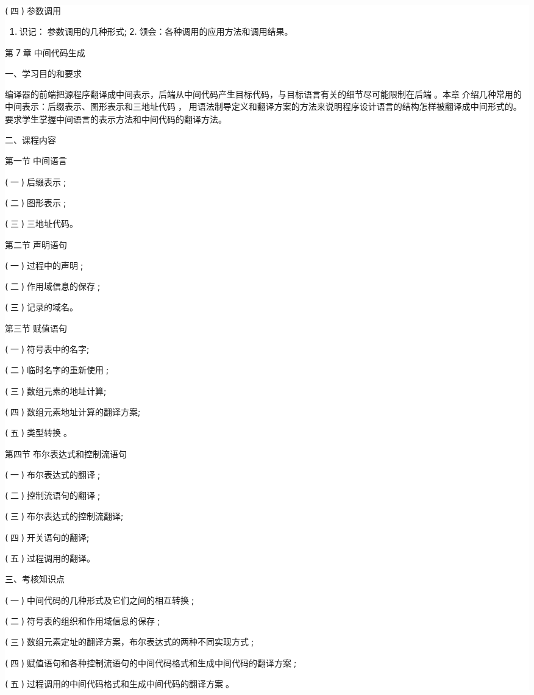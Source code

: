 ( 四 ) 参数调用

1. 识记： 参数调用的几种形式; 2. 领会：各种调用的应用方法和调用结果。

第 7 章 中间代码生成

一、学习目的和要求

编译器的前端把源程序翻译成中间表示，后端从中间代码产生目标代码，与目标语言有关的细节尽可能限制在后端 。本章 介绍几种常用的中间表示：后缀表示、图形表示和三地址代码 ， 用语法制导定义和翻译方案的方法来说明程序设计语言的结构怎样被翻译成中间形式的。要求学生掌握中间语言的表示方法和中间代码的翻译方法。

二、课程内容

第一节 中间语言

( 一 ) 后缀表示 ;

( 二 ) 图形表示 ;

( 三 ) 三地址代码。

第二节 声明语句

( 一 ) 过程中的声明 ;

( 二 ) 作用域信息的保存 ;

( 三 ) 记录的域名。

第三节 赋值语句

( 一 ) 符号表中的名字;

( 二 ) 临时名字的重新使用 ;

( 三 ) 数组元素的地址计算;

( 四 ) 数组元素地址计算的翻译方案;

( 五 ) 类型转换 。

第四节 布尔表达式和控制流语句

( 一 ) 布尔表达式的翻译 ;

( 二 ) 控制流语句的翻译 ;

( 三 ) 布尔表达式的控制流翻译;

( 四 ) 开关语句的翻译;

( 五 ) 过程调用的翻译。

三、考核知识点

( 一 ) 中间代码的几种形式及它们之间的相互转换 ;

( 二 ) 符号表的组织和作用域信息的保存 ;

( 三 ) 数组元素定址的翻译方案，布尔表达式的两种不同实现方式 ;

( 四 ) 赋值语句和各种控制流语句的中间代码格式和生成中间代码的翻译方案 ;

( 五 ) 过程调用的中间代码格式和生成中间代码的翻译方案 。
